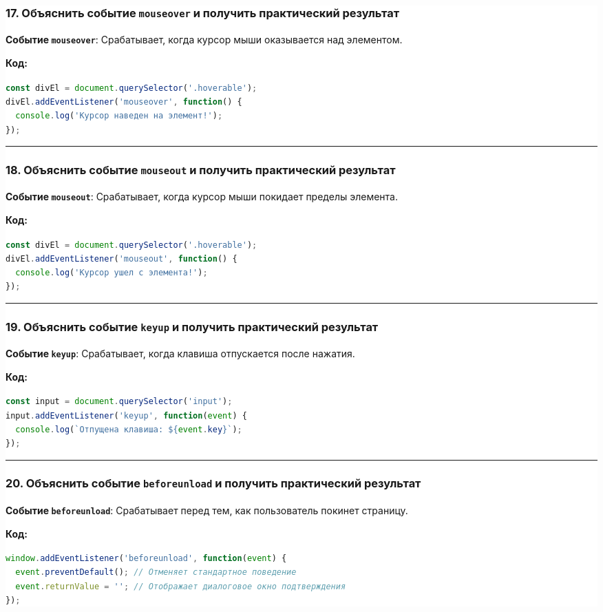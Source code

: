 ### 17. Объяснить событие `mouseover` и получить практический результат

**Событие `mouseover`**: Срабатывает, когда курсор мыши оказывается над элементом.

**Код:**

```javascript
const divEl = document.querySelector('.hoverable');
divEl.addEventListener('mouseover', function() {
  console.log('Курсор наведен на элемент!');
});
```

---

### 18. Объяснить событие `mouseout` и получить практический результат

**Событие `mouseout`**: Срабатывает, когда курсор мыши покидает пределы элемента.

**Код:**

```javascript
const divEl = document.querySelector('.hoverable');
divEl.addEventListener('mouseout', function() {
  console.log('Курсор ушел с элемента!');
});
```

---

### 19. Объяснить событие `keyup` и получить практический результат

**Событие `keyup`**: Срабатывает, когда клавиша отпускается после нажатия.

**Код:**

```javascript
const input = document.querySelector('input');
input.addEventListener('keyup', function(event) {
  console.log(`Отпущена клавиша: ${event.key}`);
});
```

---

### 20. Объяснить событие `beforeunload` и получить практический результат

**Событие `beforeunload`**: Срабатывает перед тем, как пользователь покинет страницу.

**Код:**

```javascript
window.addEventListener('beforeunload', function(event) {
  event.preventDefault(); // Отменяет стандартное поведение
  event.returnValue = ''; // Отображает диалоговое окно подтверждения
});
```
